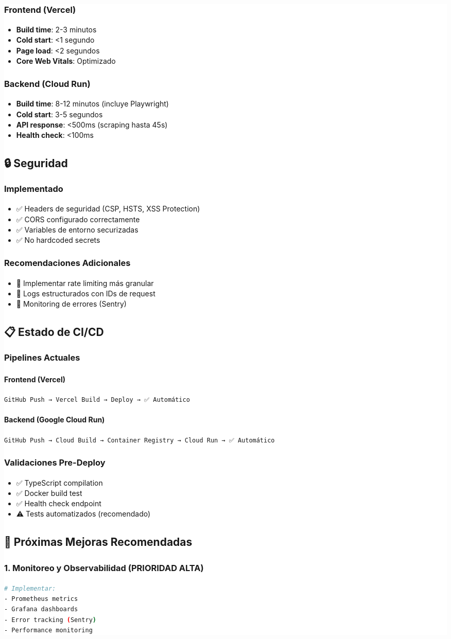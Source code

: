 ### Frontend (Vercel)
- **Build time**: 2-3 minutos
- **Cold start**: <1 segundo  
- **Page load**: <2 segundos
- **Core Web Vitals**: Optimizado

### Backend (Cloud Run)
- **Build time**: 8-12 minutos (incluye Playwright)
- **Cold start**: 3-5 segundos
- **API response**: <500ms (scraping hasta 45s)
- **Health check**: <100ms

## 🔒 Seguridad

### Implementado
- ✅ Headers de seguridad (CSP, HSTS, XSS Protection)
- ✅ CORS configurado correctamente
- ✅ Variables de entorno securizadas
- ✅ No hardcoded secrets

### Recomendaciones Adicionales
- 🔄 Implementar rate limiting más granular
- 🔄 Logs estructurados con IDs de request
- 🔄 Monitoring de errores (Sentry)

## 📋 Estado de CI/CD

### Pipelines Actuales

#### Frontend (Vercel)
```
GitHub Push → Vercel Build → Deploy → ✅ Automático
```

#### Backend (Google Cloud Run)  
```
GitHub Push → Cloud Build → Container Registry → Cloud Run → ✅ Automático
```

### Validaciones Pre-Deploy
- ✅ TypeScript compilation
- ✅ Docker build test  
- ✅ Health check endpoint
- ⚠️ Tests automatizados (recomendado)

## 🚀 Próximas Mejoras Recomendadas

### 1. Monitoreo y Observabilidad (PRIORIDAD ALTA)
```bash
# Implementar:
- Prometheus metrics
- Grafana dashboards  
- Error tracking (Sentry)
- Performance monitoring
```
